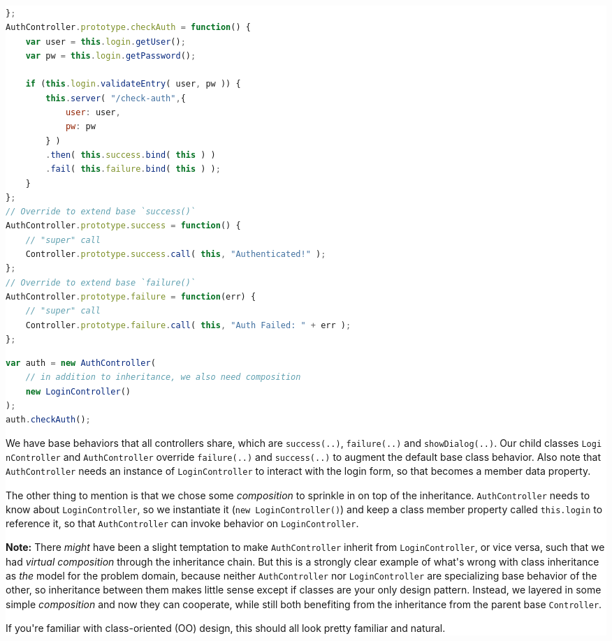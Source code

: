 ```js
};
AuthController.prototype.checkAuth = function() {
	var user = this.login.getUser();
	var pw = this.login.getPassword();

	if (this.login.validateEntry( user, pw )) {
		this.server( "/check-auth",{
			user: user,
			pw: pw
		} )
		.then( this.success.bind( this ) )
		.fail( this.failure.bind( this ) );
	}
};
// Override to extend base `success()`
AuthController.prototype.success = function() {
	// "super" call
	Controller.prototype.success.call( this, "Authenticated!" );
};
// Override to extend base `failure()`
AuthController.prototype.failure = function(err) {
	// "super" call
	Controller.prototype.failure.call( this, "Auth Failed: " + err );
};
```

```js
var auth = new AuthController(
	// in addition to inheritance, we also need composition
	new LoginController()
);
auth.checkAuth();
```

We have base behaviors that all controllers share, which are `success(..)`, `failure(..)` and `showDialog(..)`. Our child classes `LoginController` and `AuthController` override `failure(..)` and `success(..)` to augment the default base class behavior. Also note that `AuthController` needs an instance of `LoginController` to interact with the login form, so that becomes a member data property.

The other thing to mention is that we chose some *composition* to sprinkle in on top of the inheritance. `AuthController` needs to know about `LoginController`, so we instantiate it (`new LoginController()`) and keep a class member property called `this.login` to reference it, so that `AuthController` can invoke behavior on `LoginController`.

**Note:** There *might* have been a slight temptation to make `AuthController` inherit from `LoginController`, or vice versa, such that we had *virtual composition* through the inheritance chain. But this is a strongly clear example of what's wrong with class inheritance as *the* model for the problem domain, because neither `AuthController` nor `LoginController` are specializing base behavior of the other, so inheritance between them makes little sense except if classes are your only design pattern. Instead, we layered in some simple *composition* and now they can cooperate, while still both benefiting from the inheritance from the parent base `Controller`.

If you're familiar with class-oriented (OO) design, this should all look pretty familiar and natural.

